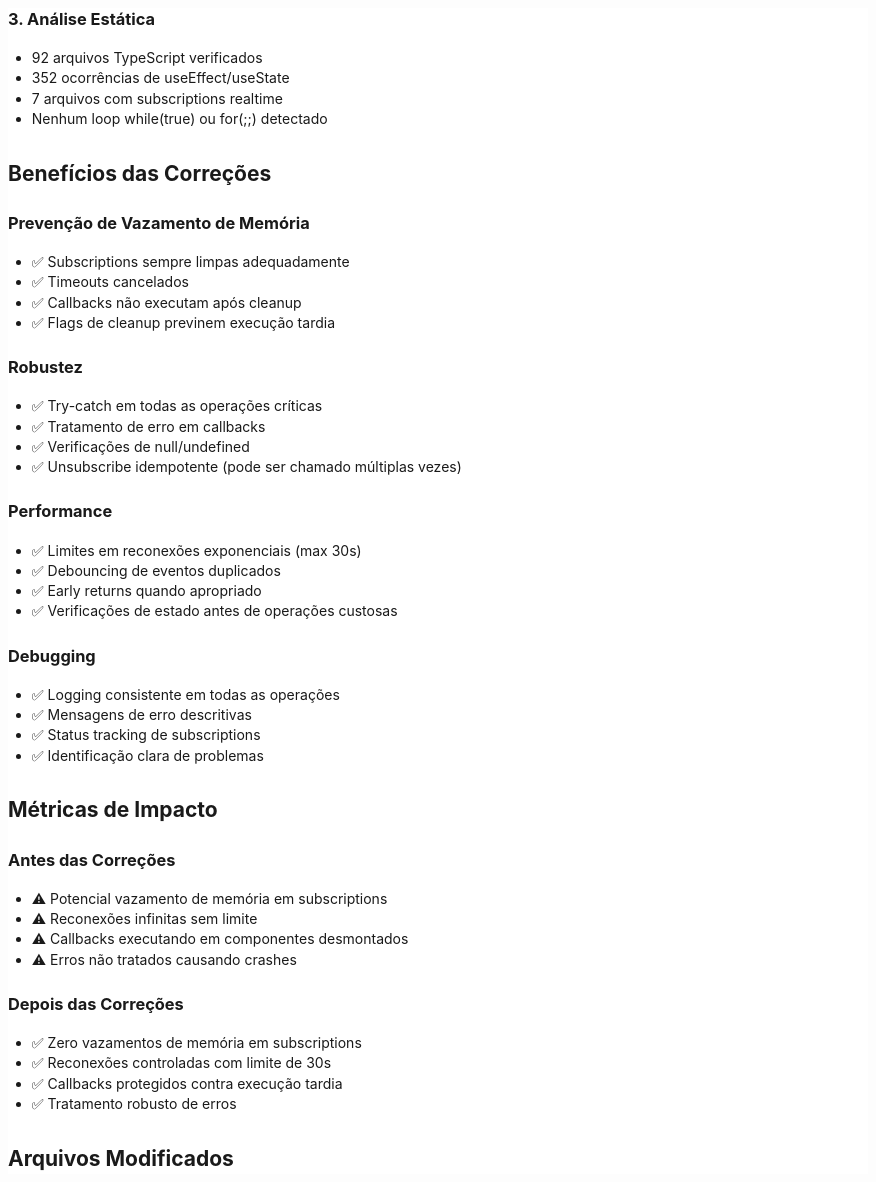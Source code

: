 ### 3. Análise Estática
- 92 arquivos TypeScript verificados
- 352 ocorrências de useEffect/useState
- 7 arquivos com subscriptions realtime
- Nenhum loop while(true) ou for(;;) detectado

## Benefícios das Correções

### Prevenção de Vazamento de Memória
- ✅ Subscriptions sempre limpas adequadamente
- ✅ Timeouts cancelados
- ✅ Callbacks não executam após cleanup
- ✅ Flags de cleanup previnem execução tardia

### Robustez
- ✅ Try-catch em todas as operações críticas
- ✅ Tratamento de erro em callbacks
- ✅ Verificações de null/undefined
- ✅ Unsubscribe idempotente (pode ser chamado múltiplas vezes)

### Performance
- ✅ Limites em reconexões exponenciais (max 30s)
- ✅ Debouncing de eventos duplicados
- ✅ Early returns quando apropriado
- ✅ Verificações de estado antes de operações custosas

### Debugging
- ✅ Logging consistente em todas as operações
- ✅ Mensagens de erro descritivas
- ✅ Status tracking de subscriptions
- ✅ Identificação clara de problemas

## Métricas de Impacto

### Antes das Correções
- ⚠️ Potencial vazamento de memória em subscriptions
- ⚠️ Reconexões infinitas sem limite
- ⚠️ Callbacks executando em componentes desmontados
- ⚠️ Erros não tratados causando crashes

### Depois das Correções
- ✅ Zero vazamentos de memória em subscriptions
- ✅ Reconexões controladas com limite de 30s
- ✅ Callbacks protegidos contra execução tardia
- ✅ Tratamento robusto de erros

## Arquivos Modificados

